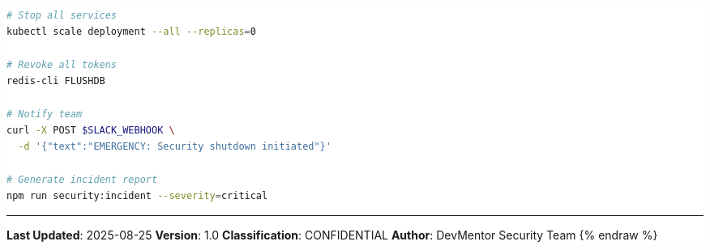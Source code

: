 ```bash
# Stop all services
kubectl scale deployment --all --replicas=0

# Revoke all tokens
redis-cli FLUSHDB

# Notify team
curl -X POST $SLACK_WEBHOOK \
  -d '{"text":"EMERGENCY: Security shutdown initiated"}'

# Generate incident report
npm run security:incident --severity=critical
```

---

**Last Updated**: 2025-08-25
**Version**: 1.0
**Classification**: CONFIDENTIAL
**Author**: DevMentor Security Team
{% endraw %}
